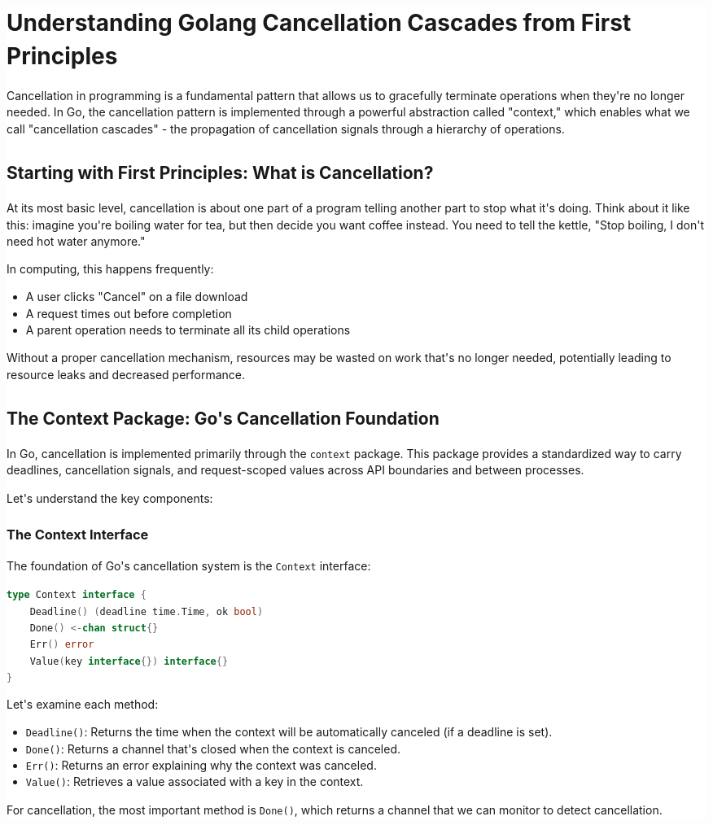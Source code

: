 # Understanding Golang Cancellation Cascades from First Principles

Cancellation in programming is a fundamental pattern that allows us to gracefully terminate operations when they're no longer needed. In Go, the cancellation pattern is implemented through a powerful abstraction called "context," which enables what we call "cancellation cascades" - the propagation of cancellation signals through a hierarchy of operations.

## Starting with First Principles: What is Cancellation?

At its most basic level, cancellation is about one part of a program telling another part to stop what it's doing. Think about it like this: imagine you're boiling water for tea, but then decide you want coffee instead. You need to tell the kettle, "Stop boiling, I don't need hot water anymore."

In computing, this happens frequently:

* A user clicks "Cancel" on a file download
* A request times out before completion
* A parent operation needs to terminate all its child operations

Without a proper cancellation mechanism, resources may be wasted on work that's no longer needed, potentially leading to resource leaks and decreased performance.

## The Context Package: Go's Cancellation Foundation

In Go, cancellation is implemented primarily through the `context` package. This package provides a standardized way to carry deadlines, cancellation signals, and request-scoped values across API boundaries and between processes.

Let's understand the key components:

### The Context Interface

The foundation of Go's cancellation system is the `Context` interface:

```go
type Context interface {
    Deadline() (deadline time.Time, ok bool)
    Done() <-chan struct{}
    Err() error
    Value(key interface{}) interface{}
}
```

Let's examine each method:

* `Deadline()`: Returns the time when the context will be automatically canceled (if a deadline is set).
* `Done()`: Returns a channel that's closed when the context is canceled.
* `Err()`: Returns an error explaining why the context was canceled.
* `Value()`: Retrieves a value associated with a key in the context.

For cancellation, the most important method is `Done()`, which returns a channel that we can monitor to detect cancellation.
